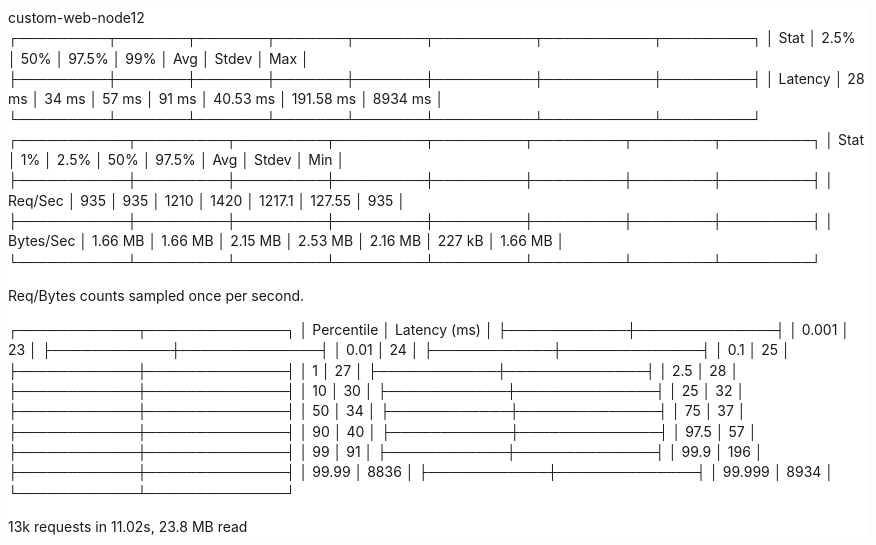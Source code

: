custom-web-node12
┌─────────┬───────┬───────┬───────┬───────┬──────────┬───────────┬─────────┐
│ Stat    │ 2.5%  │ 50%   │ 97.5% │ 99%   │ Avg      │ Stdev     │ Max     │
├─────────┼───────┼───────┼───────┼───────┼──────────┼───────────┼─────────┤
│ Latency │ 28 ms │ 34 ms │ 57 ms │ 91 ms │ 40.53 ms │ 191.58 ms │ 8934 ms │
└─────────┴───────┴───────┴───────┴───────┴──────────┴───────────┴─────────┘
┌───────────┬─────────┬─────────┬─────────┬─────────┬─────────┬────────┬─────────┐
│ Stat      │ 1%      │ 2.5%    │ 50%     │ 97.5%   │ Avg     │ Stdev  │ Min     │
├───────────┼─────────┼─────────┼─────────┼─────────┼─────────┼────────┼─────────┤
│ Req/Sec   │ 935     │ 935     │ 1210    │ 1420    │ 1217.1  │ 127.55 │ 935     │
├───────────┼─────────┼─────────┼─────────┼─────────┼─────────┼────────┼─────────┤
│ Bytes/Sec │ 1.66 MB │ 1.66 MB │ 2.15 MB │ 2.53 MB │ 2.16 MB │ 227 kB │ 1.66 MB │
└───────────┴─────────┴─────────┴─────────┴─────────┴─────────┴────────┴─────────┘

Req/Bytes counts sampled once per second.

┌────────────┬──────────────┐
│ Percentile │ Latency (ms) │
├────────────┼──────────────┤
│ 0.001      │ 23           │
├────────────┼──────────────┤
│ 0.01       │ 24           │
├────────────┼──────────────┤
│ 0.1        │ 25           │
├────────────┼──────────────┤
│ 1          │ 27           │
├────────────┼──────────────┤
│ 2.5        │ 28           │
├────────────┼──────────────┤
│ 10         │ 30           │
├────────────┼──────────────┤
│ 25         │ 32           │
├────────────┼──────────────┤
│ 50         │ 34           │
├────────────┼──────────────┤
│ 75         │ 37           │
├────────────┼──────────────┤
│ 90         │ 40           │
├────────────┼──────────────┤
│ 97.5       │ 57           │
├────────────┼──────────────┤
│ 99         │ 91           │
├────────────┼──────────────┤
│ 99.9       │ 196          │
├────────────┼──────────────┤
│ 99.99      │ 8836         │
├────────────┼──────────────┤
│ 99.999     │ 8934         │
└────────────┴──────────────┘

13k requests in 11.02s, 23.8 MB read

